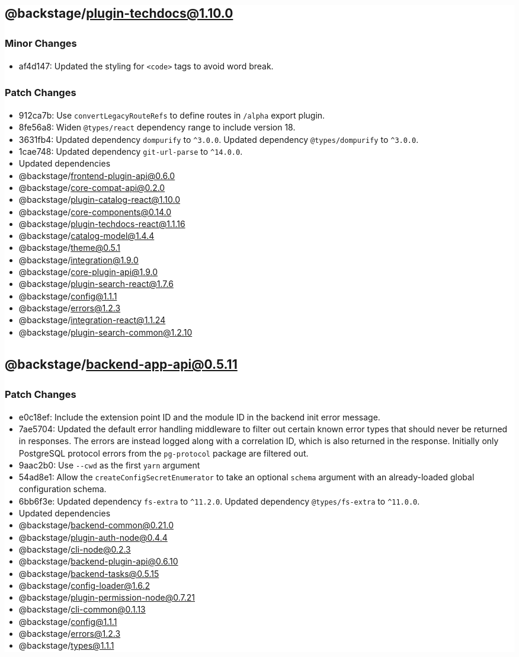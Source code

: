 ## @backstage/plugin-techdocs@1.10.0

### Minor Changes

- af4d147: Updated the styling for `<code>` tags to avoid word break.

### Patch Changes

- 912ca7b: Use `convertLegacyRouteRefs` to define routes in `/alpha` export plugin.
- 8fe56a8: Widen `@types/react` dependency range to include version 18.
- 3631fb4: Updated dependency `dompurify` to `^3.0.0`.
 Updated dependency `@types/dompurify` to `^3.0.0`.
- 1cae748: Updated dependency `git-url-parse` to `^14.0.0`.
- Updated dependencies
 - @backstage/frontend-plugin-api@0.6.0
 - @backstage/core-compat-api@0.2.0
 - @backstage/plugin-catalog-react@1.10.0
 - @backstage/core-components@0.14.0
 - @backstage/plugin-techdocs-react@1.1.16
 - @backstage/catalog-model@1.4.4
 - @backstage/theme@0.5.1
 - @backstage/integration@1.9.0
 - @backstage/core-plugin-api@1.9.0
 - @backstage/plugin-search-react@1.7.6
 - @backstage/config@1.1.1
 - @backstage/errors@1.2.3
 - @backstage/integration-react@1.1.24
 - @backstage/plugin-search-common@1.2.10

## @backstage/backend-app-api@0.5.11

### Patch Changes

- e0c18ef: Include the extension point ID and the module ID in the backend init error message.
- 7ae5704: Updated the default error handling middleware to filter out certain known error types that should never be returned in responses. The errors are instead logged along with a correlation ID, which is also returned in the response. Initially only PostgreSQL protocol errors from the `pg-protocol` package are filtered out.
- 9aac2b0: Use `--cwd` as the first `yarn` argument
- 54ad8e1: Allow the `createConfigSecretEnumerator` to take an optional `schema` argument with an already-loaded global configuration schema.
- 6bb6f3e: Updated dependency `fs-extra` to `^11.2.0`.
 Updated dependency `@types/fs-extra` to `^11.0.0`.
- Updated dependencies
 - @backstage/backend-common@0.21.0
 - @backstage/plugin-auth-node@0.4.4
 - @backstage/cli-node@0.2.3
 - @backstage/backend-plugin-api@0.6.10
 - @backstage/backend-tasks@0.5.15
 - @backstage/config-loader@1.6.2
 - @backstage/plugin-permission-node@0.7.21
 - @backstage/cli-common@0.1.13
 - @backstage/config@1.1.1
 - @backstage/errors@1.2.3
 - @backstage/types@1.1.1

